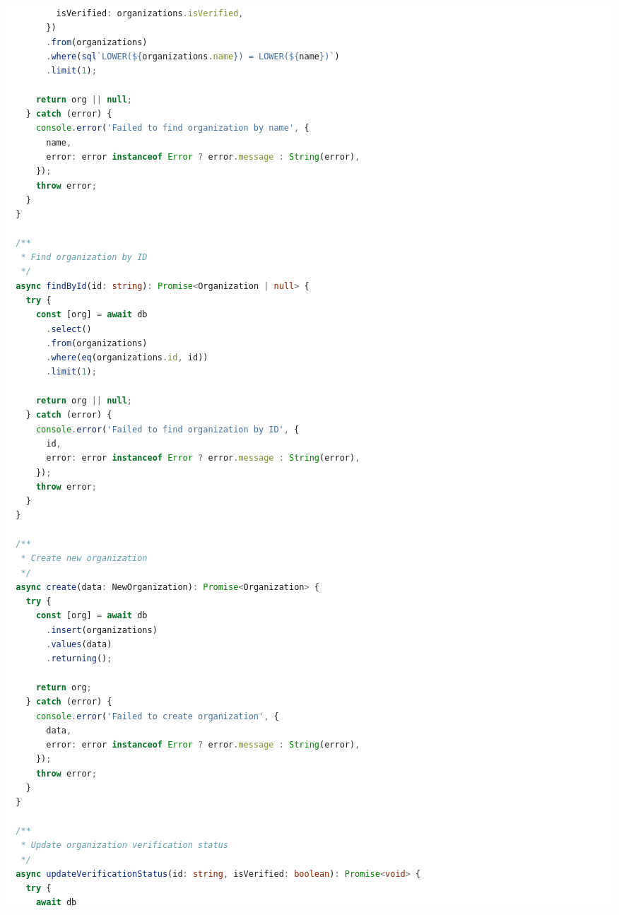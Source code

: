 ```typescript
          isVerified: organizations.isVerified,
        })
        .from(organizations)
        .where(sql`LOWER(${organizations.name}) = LOWER(${name})`)
        .limit(1);

      return org || null;
    } catch (error) {
      console.error('Failed to find organization by name', {
        name,
        error: error instanceof Error ? error.message : String(error),
      });
      throw error;
    }
  }

  /**
   * Find organization by ID
   */
  async findById(id: string): Promise<Organization | null> {
    try {
      const [org] = await db
        .select()
        .from(organizations)
        .where(eq(organizations.id, id))
        .limit(1);

      return org || null;
    } catch (error) {
      console.error('Failed to find organization by ID', {
        id,
        error: error instanceof Error ? error.message : String(error),
      });
      throw error;
    }
  }

  /**
   * Create new organization
   */
  async create(data: NewOrganization): Promise<Organization> {
    try {
      const [org] = await db
        .insert(organizations)
        .values(data)
        .returning();

      return org;
    } catch (error) {
      console.error('Failed to create organization', {
        data,
        error: error instanceof Error ? error.message : String(error),
      });
      throw error;
    }
  }

  /**
   * Update organization verification status
   */
  async updateVerificationStatus(id: string, isVerified: boolean): Promise<void> {
    try {
      await db
```